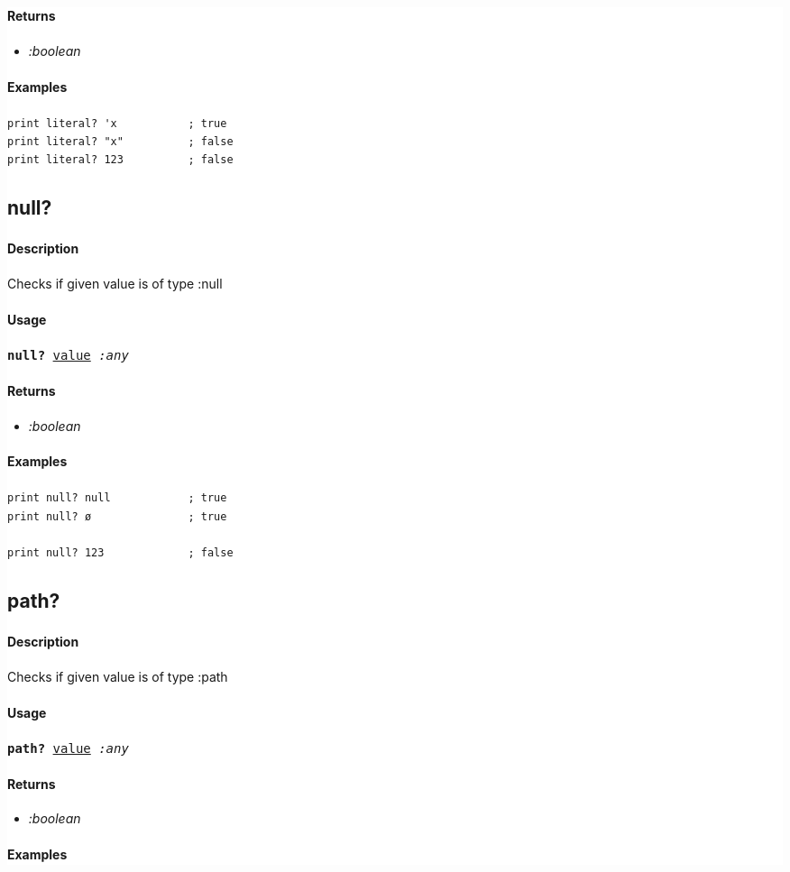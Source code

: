#### Returns

- *:boolean*

#### Examples

```red
print literal? 'x           ; true
print literal? "x"          ; false
print literal? 123          ; false
```

## null?

#### Description

Checks if given value is of type :null

#### Usage

<pre>
<b>null?</b> <ins>value</ins> <i>:any</i>
</pre>

#### Returns

- *:boolean*

#### Examples

```red
print null? null            ; true
print null? ø               ; true

print null? 123             ; false
```

## path?

#### Description

Checks if given value is of type :path

#### Usage

<pre>
<b>path?</b> <ins>value</ins> <i>:any</i>
</pre>

#### Returns

- *:boolean*

#### Examples
